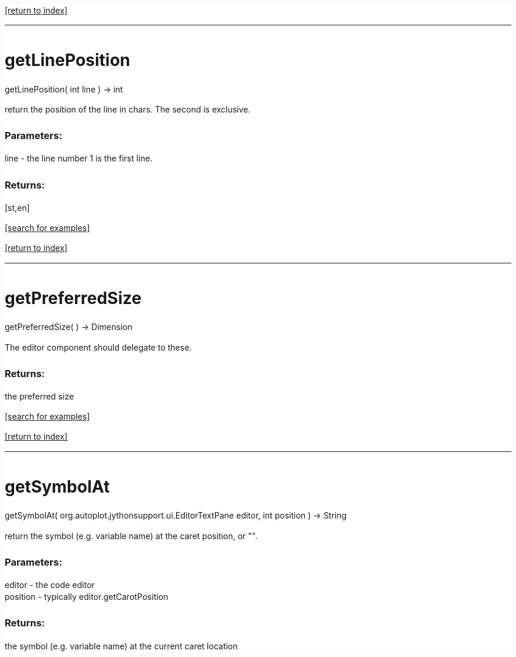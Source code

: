 <a href="https://github.com/autoplot/documentation/blob/master/javadoc/index-all.md">[return to index]</a>

***
<a name="getLinePosition"></a>
# getLinePosition
getLinePosition( int line ) &rarr; int

return the position of the line in chars.  The second is exclusive.

### Parameters:
line - the line number 1 is the first line.

### Returns:
[st,en]

<a href="https://github.com/autoplot/dev/search?q=getLinePosition&unscoped_q=getLinePosition">[search for examples]</a>

<a href="https://github.com/autoplot/documentation/blob/master/javadoc/index-all.md">[return to index]</a>

***
<a name="getPreferredSize"></a>
# getPreferredSize
getPreferredSize(  ) &rarr; Dimension

The editor component should delegate to these.

### Returns:
the preferred size

<a href="https://github.com/autoplot/dev/search?q=getPreferredSize&unscoped_q=getPreferredSize">[search for examples]</a>

<a href="https://github.com/autoplot/documentation/blob/master/javadoc/index-all.md">[return to index]</a>

***
<a name="getSymbolAt"></a>
# getSymbolAt
getSymbolAt( org.autoplot.jythonsupport.ui.EditorTextPane editor, int position ) &rarr; String

return the symbol (e.g. variable name) at the caret position, or "".

### Parameters:
editor - the code editor
<br>position - typically editor.getCarotPosition

### Returns:
the symbol (e.g. variable name) at the current caret location
